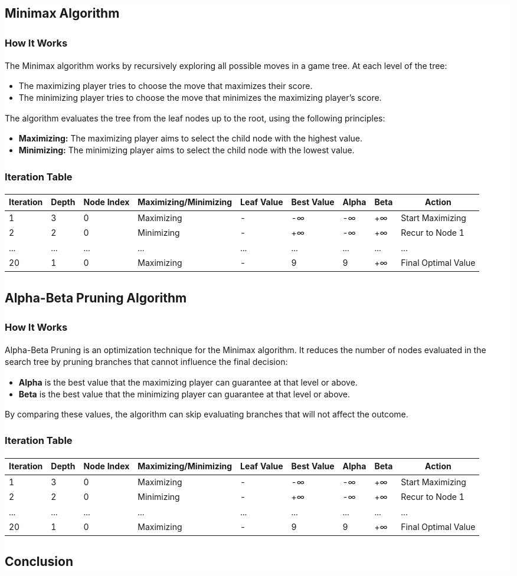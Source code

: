 ## Minimax Algorithm

### How It Works

The Minimax algorithm works by recursively exploring all possible moves in a game tree. At each level of the tree:
- The maximizing player tries to choose the move that maximizes their score.
- The minimizing player tries to choose the move that minimizes the maximizing player’s score.

The algorithm evaluates the tree from the leaf nodes up to the root, using the following principles:
- **Maximizing:** The maximizing player aims to select the child node with the highest value.
- **Minimizing:** The minimizing player aims to select the child node with the lowest value.

### Iteration Table

| Iteration | Depth | Node Index | Maximizing/Minimizing | Leaf Value | Best Value | Alpha | Beta | Action                |
|-----------|-------|------------|-----------------------|------------|------------|-------|------|-----------------------|
| 1         | 3     | 0          | Maximizing            | -          | -∞         | -∞    | +∞  | Start Maximizing      |
| 2         | 2     | 0          | Minimizing            | -          | +∞         | -∞    | +∞  | Recur to Node 1      |
| ...       | ...   | ...        | ...                   | ...        | ...        | ...   | ...  | ...                   |
| 20        | 1     | 0          | Maximizing            | -          | 9          | 9     | +∞  | Final Optimal Value   |

## Alpha-Beta Pruning Algorithm

### How It Works

Alpha-Beta Pruning is an optimization technique for the Minimax algorithm. It reduces the number of nodes evaluated in the search tree by pruning branches that cannot influence the final decision:
- **Alpha** is the best value that the maximizing player can guarantee at that level or above.
- **Beta** is the best value that the minimizing player can guarantee at that level or above.

By comparing these values, the algorithm can skip evaluating branches that will not affect the outcome.

### Iteration Table

| Iteration | Depth | Node Index | Maximizing/Minimizing | Leaf Value | Best Value | Alpha | Beta | Action                |
|-----------|-------|------------|-----------------------|------------|------------|-------|------|-----------------------|
| 1         | 3     | 0          | Maximizing            | -          | -∞         | -∞    | +∞  | Start Maximizing      |
| 2         | 2     | 0          | Minimizing            | -          | +∞         | -∞    | +∞  | Recur to Node 1      |
| ...       | ...   | ...        | ...                   | ...        | ...        | ...   | ...  | ...                   |
| 20        | 1     | 0          | Maximizing            | -          | 9          | 9     | +∞  | Final Optimal Value   |

## Conclusion
